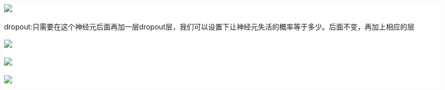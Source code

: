 ![](https://gitee.com/hxc8/images2/raw/master/img/202407172150812.jpg)

dropout:只需要在这个神经元后面再加一层dropout层，我们可以设置下让神经元失活的概率等于多少。后面不变，再加上相应的层

![](https://gitee.com/hxc8/images2/raw/master/img/202407172150862.jpg)

![](https://gitee.com/hxc8/images2/raw/master/img/202407172150955.jpg)

![](https://gitee.com/hxc8/images2/raw/master/img/202407172150700.jpg)